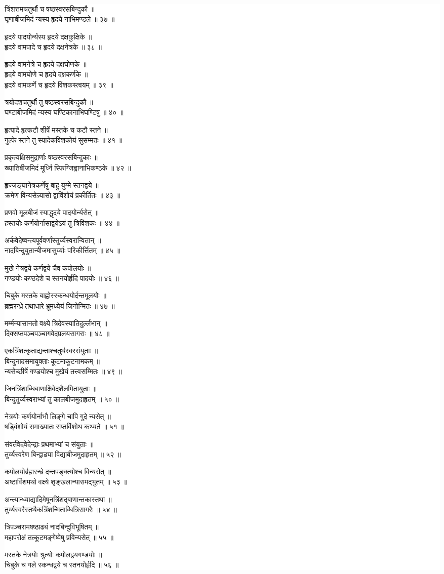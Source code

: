 त्रिंशत्तमचतुर्थौ च षष्ठस्वरसबिन्दुकौ ॥  
घृणाबीजमिदं न्यस्य हृदये नाभिमण्डले ॥ ३७ ॥  
    
हृदये पादयोर्न्यस्य हृदये दक्षकुक्षिके ॥  
हृदये वामपादे च हृदये दक्षनेत्रके ॥ ३८ ॥  
    
हृदये वामनेत्रे च हृदये दक्षघोणके ॥  
हृदये वामघोणे च हृदये दक्षकर्णके ॥  
हृदये वामकर्णे च हृदये विंशकस्त्वयम् ॥ ३९ ॥  
    
त्रयोदशचतुर्थौ तु षष्ठस्वरसबिन्दुकौ ॥  
घण्टाबीजमिदं न्यस्य घण्टिकानाभिघण्टिषु ॥ ४० ॥  
    
हृत्पादे हृत्कटौ शीर्षे मस्तके च कटौ स्तने ॥  
गुल्फे स्तने तु स्यादेकविंशकोयं सुसम्मतः ॥ ४१ ॥  
    
प्रकृत्यक्षिसमुद्रार्णाः षष्ठस्वरसबिन्दुकाः ॥  
ख्यातिबीजमिदं मूर्ध्नि स्फिग्जिह्वानाभिकण्ठके ॥ ४२ ॥  
    
हृज्जङ्घानेत्रकर्णेषु बाहु युग्मे स्तनद्वये ॥  
क्रमेण विन्यसेन्न्यासो द्वाविंशोयं प्रकीर्तितः ॥ ४३ ॥  
    
प्रणवो मूलबीजं स्याद्धृदये पादयोर्न्यसेत् ॥  
हस्तयोः कर्णयोर्नासाद्वयेऽयं तु त्रिविंशकः ॥ ४४ ॥  
    
अर्कवेदेष्वन्त्यपूर्ववर्णांस्तुर्य्यस्वरान्वितान् ॥  
नादबिन्दुयुतान्बीजमासुर्य्याः परिकीर्त्तितम् ॥ ४५ ॥  
    
मुखे नेत्रद्वये कर्णद्वये चैव कपोलयोः ॥  
गण्डयोः कण्ठदेशे च स्तनयोर्हृदि पादयोः ॥ ४६ ॥  
    
चिबुके मस्तके बाह्वोस्स्कन्धयोर्दन्तमूलयोः ॥  
ब्रह्मरन्ध्रे तथाधारे भ्रूमध्येयं जिनोन्मितः ॥ ४७ ॥  
    
मर्म्मन्यासानतो वक्ष्ये त्रिदेवस्यातिदुर्ल्लभान् ॥  
दिक्सप्तपञ्चपञ्चागवेदप्रलयसागराः ॥ ४८ ॥  
    
एकत्रिंशत्कृताद्यन्ताश्चतुर्थस्वरसंयुताः ॥  
बिन्दुनादसमायुक्ताः कूटमाकूटनामकम् ॥  
न्यसेच्छीर्षे गण्डयोश्च मुखेयं तत्त्वसम्मितः ॥ ४९ ॥  
    
जिनत्रिंशाब्धिबाणाक्षिवेदशैलमितायुताः ॥  
बिन्दुतुर्य्यस्वराभ्यां तु कालबीजमुदाहृतम् ॥ ५० ॥  
    
नेत्रयोः कर्णयोर्नाभौ लिङ्गे चापि गुदे न्यसेत् ॥  
षड्विंशोयं समाख्यातः सप्तविंशोथ कथ्यते ॥ ५१ ॥  
    
संवर्तवेदवेदेन्द्राः प्रथमाभ्यां च संयुताः ॥  
तुर्य्यस्वरेण बिन्द्वाढ्या विद्याबीजमुदाहृतम् ॥ ५२ ॥  
    
कपोलयोर्ब्रह्मरन्ध्रे दन्तपङ्क्त्योश्च विन्यसेत् ॥  
अष्टाविंशमथो वक्ष्ये शृङ्खलान्यासमद्भुतम् ॥ ५३ ॥  
    
अन्त्यान्ध्याद्यादिमेषूनत्रिंशद्बाणान्तकास्तथा ॥  
तुर्य्यस्वरैस्तथैकत्रिंशन्मिताब्धित्रिसागरैः ॥ ५४ ॥  
    
त्रिपञ्चरामषष्ठाढ्यं नादबिन्दुविभूषितम् ॥  
महापरोक्षं तत्कूटमङ्गेष्वेषु प्रविन्यसेत् ॥ ५५ ॥  
    
मस्तके नेत्रयोः श्रुत्योः कपोलद्वयगण्डयोः ॥  
चिबुके च गले स्कन्धद्वये च स्तनयोर्हृदि ॥ ५६ ॥  
    